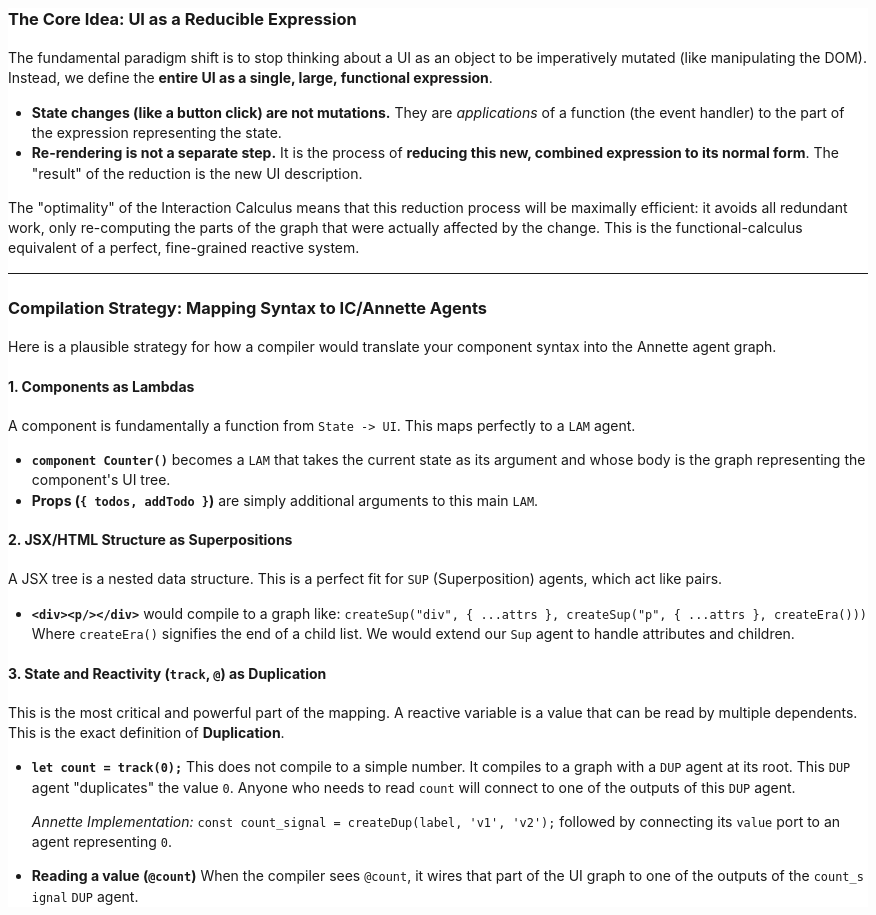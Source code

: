 ### The Core Idea: UI as a Reducible Expression

The fundamental paradigm shift is to stop thinking about a UI as an object to be imperatively mutated (like manipulating the DOM). Instead, we define the **entire UI as a single, large, functional expression**.

*   **State changes (like a button click) are not mutations.** They are *applications* of a function (the event handler) to the part of the expression representing the state.
*   **Re-rendering is not a separate step.** It is the process of **reducing this new, combined expression to its normal form**. The "result" of the reduction is the new UI description.

The "optimality" of the Interaction Calculus means that this reduction process will be maximally efficient: it avoids all redundant work, only re-computing the parts of the graph that were actually affected by the change. This is the functional-calculus equivalent of a perfect, fine-grained reactive system.

---

### Compilation Strategy: Mapping Syntax to IC/Annette Agents

Here is a plausible strategy for how a compiler would translate your component syntax into the Annette agent graph.

#### 1. Components as Lambdas
A component is fundamentally a function from `State -> UI`. This maps perfectly to a `LAM` agent.

*   **`component Counter()`** becomes a `LAM` that takes the current state as its argument and whose body is the graph representing the component's UI tree.
*   **Props (`{ todos, addTodo }`)** are simply additional arguments to this main `LAM`.

#### 2. JSX/HTML Structure as Superpositions
A JSX tree is a nested data structure. This is a perfect fit for `SUP` (Superposition) agents, which act like pairs.

*   **`<div><p/></div>`** would compile to a graph like:
    `createSup("div", { ...attrs }, createSup("p", { ...attrs }, createEra()))`
    Where `createEra()` signifies the end of a child list. We would extend our `Sup` agent to handle attributes and children.

#### 3. State and Reactivity (`track`, `@`) as Duplication
This is the most critical and powerful part of the mapping. A reactive variable is a value that can be read by multiple dependents. This is the exact definition of **Duplication**.

*   **`let count = track(0);`**
    This does not compile to a simple number. It compiles to a graph with a `DUP` agent at its root. This `DUP` agent "duplicates" the value `0`. Anyone who needs to read `count` will connect to one of the outputs of this `DUP` agent.

    *Annette Implementation:* `const count_signal = createDup(label, 'v1', 'v2');` followed by connecting its `value` port to an agent representing `0`.

*   **Reading a value (`@count`)**
    When the compiler sees `@count`, it wires that part of the UI graph to one of the outputs of the `count_signal` `DUP` agent.
